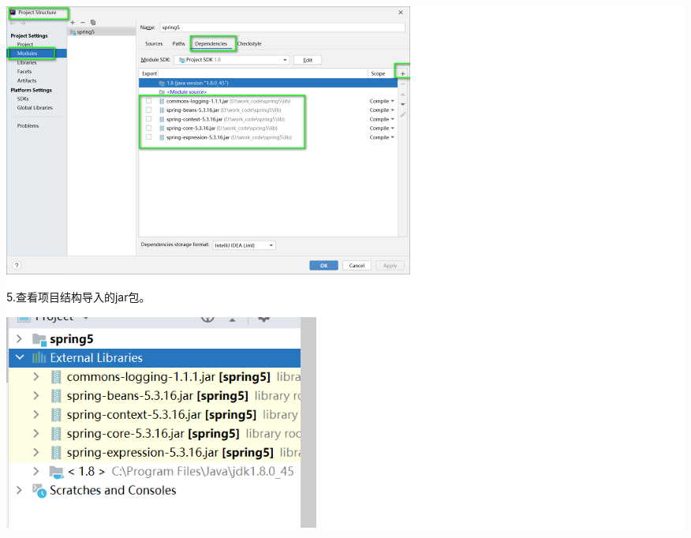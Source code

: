 <img src="Spring框架.assets/2022-02-22_091719.png" style="zoom:50%;" />

5.查看项目结构导入的jar包。

<img src="Spring框架.assets/image-20220222091841403.png" alt="image-20220222091841403" style="zoom: 80%;" />
